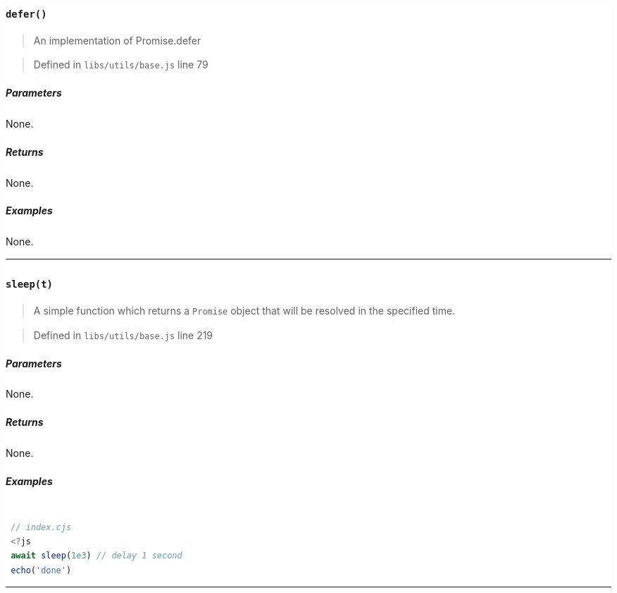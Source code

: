 
### `defer()`

>  An implementation of Promise.defer

> Defined in `libs/utils/base.js` line 79

##### Parameters

None.

##### Returns

None.

##### Examples

None.

---

### `sleep(t)`

>  A simple function which returns a `Promise` object that will be resolved in the specified time.

> Defined in `libs/utils/base.js` line 219

##### Parameters

None.

##### Returns

None.

##### Examples

```javascript
 
 // index.cjs
 <?js
 await sleep(1e3) // delay 1 second
 echo('done')
```

---

